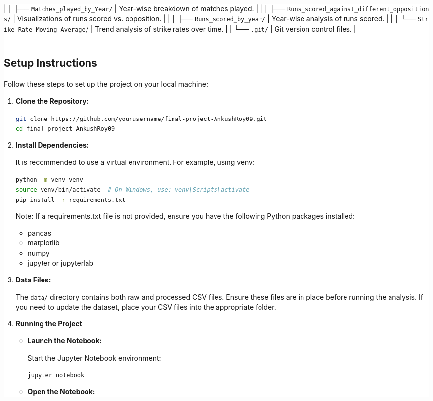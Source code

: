| │   ├── `Matches_played_by_Year/`                    | Year-wise breakdown of matches played.                         |
| │   ├── `Runs_scored_against_different_oppositions/` | Visualizations of runs scored vs. opposition.                  |
| │   ├── `Runs_scored_by_year/`                       | Year-wise analysis of runs scored.                              |
| │   └── `Strike_Rate_Moving_Average/`                | Trend analysis of strike rates over time.                        |
| └── `.git/`                                         | Git version control files.                                     |

---

## Setup Instructions

Follow these steps to set up the project on your local machine:

1. **Clone the Repository:**

     ```bash
     git clone https://github.com/yourusername/final-project-AnkushRoy09.git
     cd final-project-AnkushRoy09
     ```

2. **Install Dependencies:**

     It is recommended to use a virtual environment. For example, using venv:

     ```bash
     python -m venv venv
     source venv/bin/activate  # On Windows, use: venv\Scripts\activate
     pip install -r requirements.txt
     ```

     Note: If a requirements.txt file is not provided, ensure you have the following Python packages installed:

     - pandas
     - matplotlib
     - numpy
     - jupyter or jupyterlab

3. **Data Files:**

     The `data/` directory contains both raw and processed CSV files. Ensure these files are in place before running the analysis. If you need to update the dataset, place your CSV files into the appropriate folder.

4. **Running the Project**

     - **Launch the Notebook:**

         Start the Jupyter Notebook environment:

         ```bash
         jupyter notebook
         ```

     - **Open the Notebook:**
